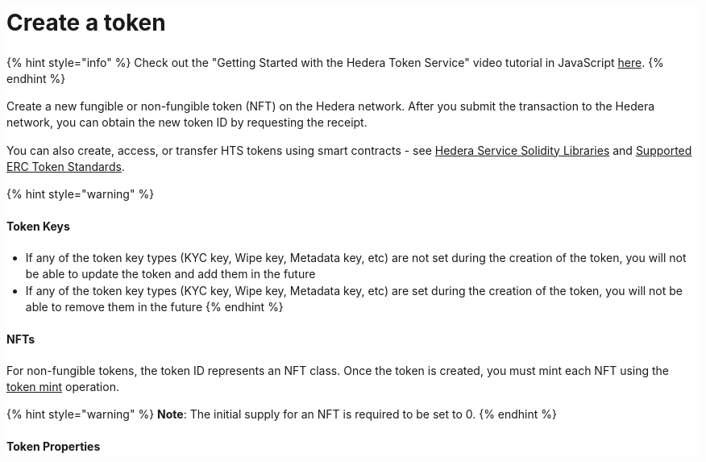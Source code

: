 # Create a token

{% hint style="info" %}
Check out the "Getting Started with the Hedera Token Service" video tutorial in JavaScript [here](https://youtu.be/lp3mwdYEZEk).
{% endhint %}

Create a new fungible or non-fungible token (NFT) on the Hedera network. After you submit the transaction to the Hedera network, you can obtain the new token ID by requesting the receipt.

You can also create, access, or transfer HTS tokens using smart contracts - see [Hedera Service Solidity Libraries](https://docs.hedera.com/guides/docs/sdks/smart-contracts/hedera-service-solidity-libraries) and [Supported ERC Token Standards](https://docs.hedera.com/guides/core-concepts/smart-contracts/supported-erc-token-standards).

{% hint style="warning" %}

#### Token Keys

- If any of the token key types (KYC key, Wipe key, Metadata key, etc) are not set during the creation of the token, you will not be able to update the token and add them in the future
- If any of the token key types (KYC key, Wipe key, Metadata key, etc) are set during the creation of the token, you will not be able to remove them in the future
  {% endhint %}

#### **NFTs**

For non-fungible tokens, the token ID represents an NFT class. Once the token is created, you must mint each NFT using the [token mint](mint-a-token.md) operation.

{% hint style="warning" %}
**Note**: The initial supply for an NFT is required to be set to 0.
{% endhint %}

#### **Token Properties**
